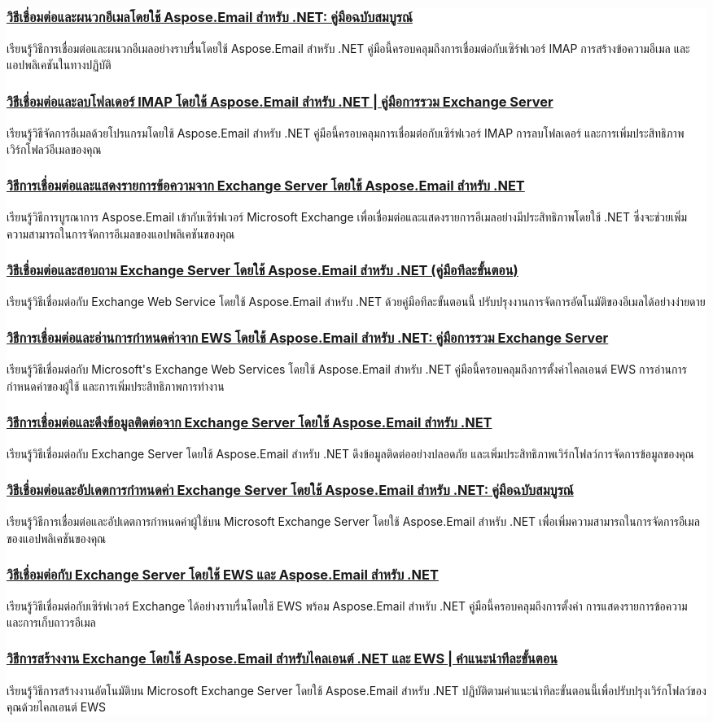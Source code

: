 ### [วิธีเชื่อมต่อและผนวกอีเมลโดยใช้ Aspose.Email สำหรับ .NET: คู่มือฉบับสมบูรณ์](./connect-append-emails-aspose-email-net/)
เรียนรู้วิธีการเชื่อมต่อและผนวกอีเมลอย่างราบรื่นโดยใช้ Aspose.Email สำหรับ .NET คู่มือนี้ครอบคลุมถึงการเชื่อมต่อกับเซิร์ฟเวอร์ IMAP การสร้างข้อความอีเมล และแอปพลิเคชันในทางปฏิบัติ

### [วิธีเชื่อมต่อและลบโฟลเดอร์ IMAP โดยใช้ Aspose.Email สำหรับ .NET | คู่มือการรวม Exchange Server](./aspose-email-net-connect-delete-folders-imap/)
เรียนรู้วิธีจัดการอีเมลด้วยโปรแกรมโดยใช้ Aspose.Email สำหรับ .NET คู่มือนี้ครอบคลุมการเชื่อมต่อกับเซิร์ฟเวอร์ IMAP การลบโฟลเดอร์ และการเพิ่มประสิทธิภาพเวิร์กโฟลว์อีเมลของคุณ

### [วิธีการเชื่อมต่อและแสดงรายการข้อความจาก Exchange Server โดยใช้ Aspose.Email สำหรับ .NET](./connect-list-messages-exchange-server-aspose-email/)
เรียนรู้วิธีการบูรณาการ Aspose.Email เข้ากับเซิร์ฟเวอร์ Microsoft Exchange เพื่อเชื่อมต่อและแสดงรายการอีเมลอย่างมีประสิทธิภาพโดยใช้ .NET ซึ่งจะช่วยเพิ่มความสามารถในการจัดการอีเมลของแอปพลิเคชันของคุณ

### [วิธีเชื่อมต่อและสอบถาม Exchange Server โดยใช้ Aspose.Email สำหรับ .NET (คู่มือทีละขั้นตอน)](./connect-query-exchange-server-aspose-email-dotnet/)
เรียนรู้วิธีเชื่อมต่อกับ Exchange Web Service โดยใช้ Aspose.Email สำหรับ .NET ด้วยคู่มือทีละขั้นตอนนี้ ปรับปรุงงานการจัดการอัตโนมัติของอีเมลได้อย่างง่ายดาย

### [วิธีการเชื่อมต่อและอ่านการกำหนดค่าจาก EWS โดยใช้ Aspose.Email สำหรับ .NET: คู่มือการรวม Exchange Server](./connect-read-config-ews-aspose-email-net/)
เรียนรู้วิธีเชื่อมต่อกับ Microsoft's Exchange Web Services โดยใช้ Aspose.Email สำหรับ .NET คู่มือนี้ครอบคลุมถึงการตั้งค่าไคลเอนต์ EWS การอ่านการกำหนดค่าของผู้ใช้ และการเพิ่มประสิทธิภาพการทำงาน

### [วิธีการเชื่อมต่อและดึงข้อมูลติดต่อจาก Exchange Server โดยใช้ Aspose.Email สำหรับ .NET](./connect-retrieve-exchange-server-contacts-aspose-email/)
เรียนรู้วิธีเชื่อมต่อกับ Exchange Server โดยใช้ Aspose.Email สำหรับ .NET ดึงข้อมูลติดต่ออย่างปลอดภัย และเพิ่มประสิทธิภาพเวิร์กโฟลว์การจัดการข้อมูลของคุณ

### [วิธีเชื่อมต่อและอัปเดตการกำหนดค่า Exchange Server โดยใช้ Aspose.Email สำหรับ .NET: คู่มือฉบับสมบูรณ์](./connect-update-exchange-server-aspose-email-net/)
เรียนรู้วิธีการเชื่อมต่อและอัปเดตการกำหนดค่าผู้ใช้บน Microsoft Exchange Server โดยใช้ Aspose.Email สำหรับ .NET เพื่อเพิ่มความสามารถในการจัดการอีเมลของแอปพลิเคชันของคุณ

### [วิธีเชื่อมต่อกับ Exchange Server โดยใช้ EWS และ Aspose.Email สำหรับ .NET](./exchange-server-ews-aspose-email-net/)
เรียนรู้วิธีเชื่อมต่อกับเซิร์ฟเวอร์ Exchange ได้อย่างราบรื่นโดยใช้ EWS พร้อม Aspose.Email สำหรับ .NET คู่มือนี้ครอบคลุมถึงการตั้งค่า การแสดงรายการข้อความ และการเก็บถาวรอีเมล

### [วิธีการสร้างงาน Exchange โดยใช้ Aspose.Email สำหรับไคลเอนต์ .NET และ EWS | คำแนะนำทีละขั้นตอน](./create-exchange-tasks-aspose-email-net-ews-client/)
เรียนรู้วิธีการสร้างงานอัตโนมัติบน Microsoft Exchange Server โดยใช้ Aspose.Email สำหรับ .NET ปฏิบัติตามคำแนะนำทีละขั้นตอนนี้เพื่อปรับปรุงเวิร์กโฟลว์ของคุณด้วยไคลเอนต์ EWS
